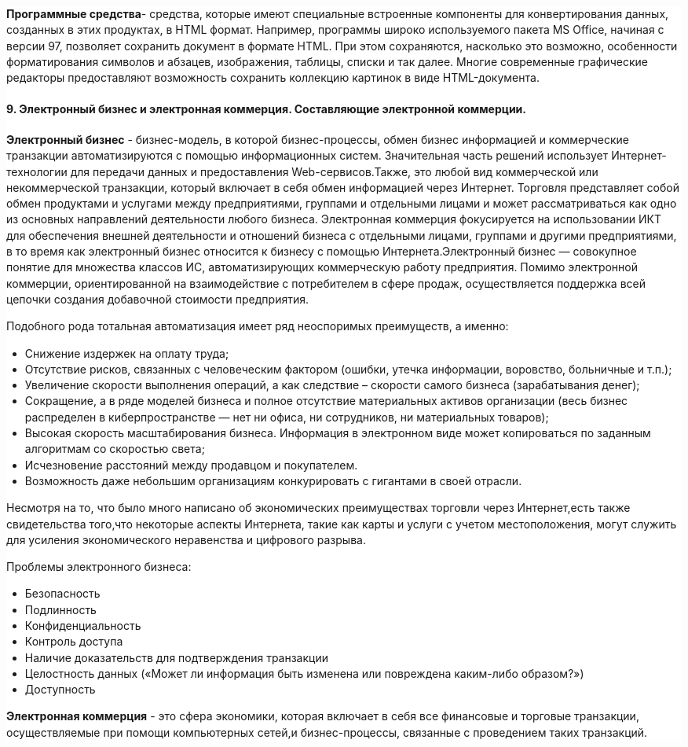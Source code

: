 **Программные средства**- средства, которые имеют специальные встроенные компоненты для конвертирования данных, созданных в этих продуктах, в HTML формат. Например, программы широко используемого пакета MS Office, начиная с версии 97, позволяет сохранить документ в формате HTML. При этом сохраняются, насколько это возможно, особенности форматирования символов и абзацев, изображения, таблицы, списки и так далее. Многие современные графические редакторы предоставляют возможность сохранить коллекцию картинок в виде HTML-документа.


#### 9. Электронный бизнес и электронная коммерция. Составляющие электронной коммерции.

**Электронный бизнес** -  бизнес-модель, в которой бизнес-процессы, обмен бизнес информацией и коммерческие транзакции автоматизируются с помощью информационных систем. Значительная часть решений использует Интернет-технологии для передачи данных и предоставления Web-сервисов.Также, это любой вид коммерческой или некоммерческой транзакции, который включает в себя обмен информацией через Интернет. Торговля представляет собой обмен продуктами и услугами между предприятиями, группами и отдельными лицами и может рассматриваться как одно из основных направлений деятельности любого бизнеса. Электронная коммерция фокусируется на использовании ИКТ для обеспечения внешней деятельности и отношений бизнеса с отдельными лицами, группами и другими предприятиями, в то время как электронный бизнес относится к бизнесу с помощью Интернета.Электронный бизнес — совокупное понятие для множества классов ИС, автоматизирующих коммерческую работу предприятия. Помимо электронной коммерции, ориентированной на взаимодействие с потребителем в сфере продаж, осуществляется поддержка всей цепочки создания добавочной стоимости предприятия.

Подобного рода тотальная автоматизация имеет ряд неоспоримых преимуществ, а именно:
- Снижение издержек на оплату труда;
- Отсутствие рисков, связанных с человеческим фактором (ошибки, утечка информации, воровство, больничные и т.п.);
- Увеличение скорости выполнения операций, а как следствие – скорости самого бизнеса (зарабатывания денег);
- Сокращение, а в ряде моделей бизнеса и полное отсутствие материальных активов организации (весь бизнес распределен в киберпространстве — нет ни офиса, ни сотрудников, ни материальных товаров);
- Высокая скорость масштабирования бизнеса. Информация в электронном виде может копироваться по заданным алгоритмам со скоростью света;
- Исчезновение расстояний между продавцом и покупателем.
- Возможность даже небольшим организациям конкурировать с гигантами в своей отрасли.

Несмотря на то, что было много написано об экономических преимуществах торговли через Интернет,есть также свидетельства того,что некоторые аспекты Интернета, такие как карты и услуги с учетом местоположения, могут служить для усиления экономического неравенства и цифрового разрыва.

Проблемы электронного бизнеса:
- Безопасность
- Подлинность
- Конфиденциальность
- Контроль доступа
- Наличие доказательств для подтверждения транзакции
- Целостность данных («Может ли информация быть изменена или повреждена каким-либо образом?»)
- Доступность

**Электронная коммерция** - это сфера экономики, которая включает в себя все финансовые и торговые транзакции, осуществляемые при помощи компьютерных сетей,и бизнес-процессы, связанные с проведением таких транзакций.
